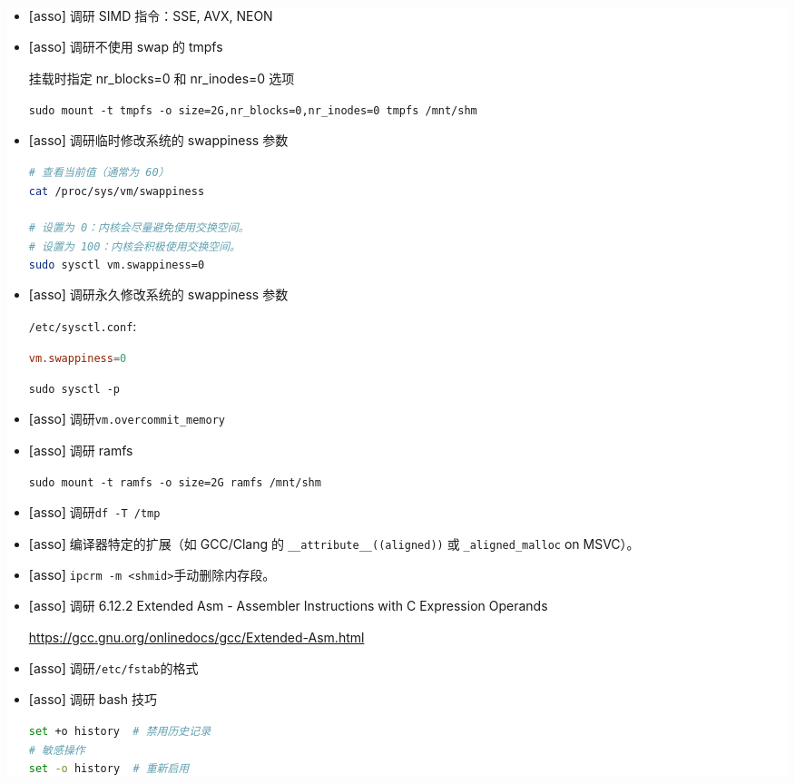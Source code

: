 * [asso] 调研 SIMD 指令：SSE, AVX, NEON

* [asso] 调研不使用 swap 的 tmpfs

    挂载时指定 nr_blocks=0 和 nr_inodes=0 选项

    `sudo mount -t tmpfs -o size=2G,nr_blocks=0,nr_inodes=0 tmpfs /mnt/shm`

* [asso] 调研临时修改系统的 swappiness 参数

    ```bash
    # 查看当前值（通常为 60）
    cat /proc/sys/vm/swappiness

    # 设置为 0：内核会尽量避免使用交换空间。
    # 设置为 100：内核会积极使用交换空间。
    sudo sysctl vm.swappiness=0
    ```

* [asso] 调研永久修改系统的 swappiness 参数

    `/etc/sysctl.conf`:

    ```conf
    vm.swappiness=0
    ```

    `sudo sysctl -p`

* [asso] 调研`vm.overcommit_memory`

* [asso] 调研 ramfs

    `sudo mount -t ramfs -o size=2G ramfs /mnt/shm`

* [asso] 调研`df -T /tmp`

* [asso] 编译器特定的扩展（如 GCC/Clang 的 `__attribute__((aligned))` 或 `_aligned_malloc` on MSVC）。

* [asso] `ipcrm -m <shmid>`手动删除内存段。

* [asso] 调研 6.12.2 Extended Asm - Assembler Instructions with C Expression Operands

    <https://gcc.gnu.org/onlinedocs/gcc/Extended-Asm.html>

* [asso] 调研`/etc/fstab`的格式

* [asso] 调研 bash 技巧

    ```bash
    set +o history  # 禁用历史记录
    # 敏感操作
    set -o history  # 重新启用
    ```
